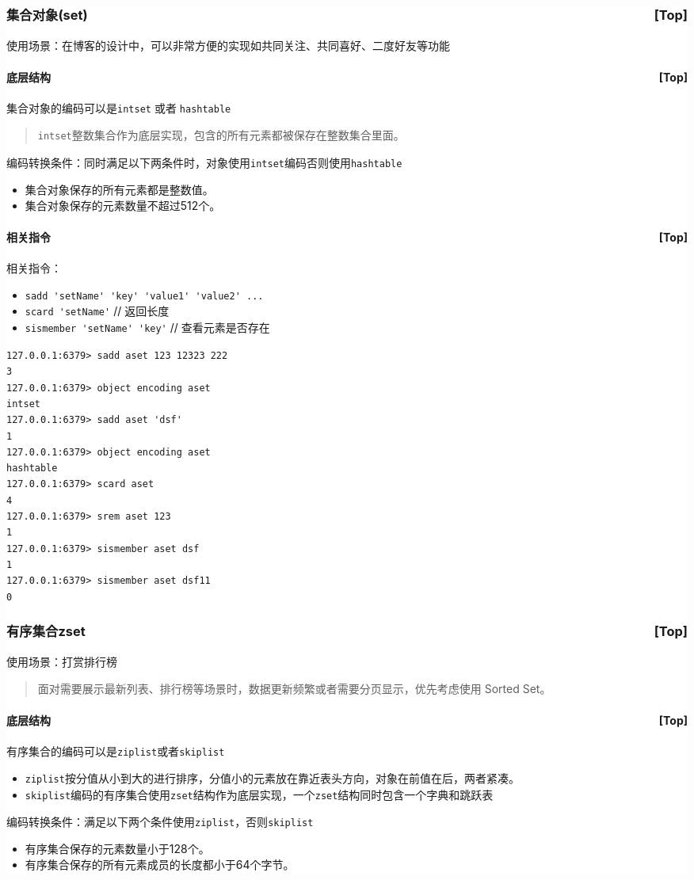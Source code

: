 ### <a name="13">集合对象(set)</a><a style="float:right;text-decoration:none;" href="#index">[Top]</a>
使用场景：在博客的设计中，可以非常方便的实现如共同关注、共同喜好、二度好友等功能
#### <a name="14">底层结构</a><a style="float:right;text-decoration:none;" href="#index">[Top]</a>
集合对象的编码可以是`intset` 或者 `hashtable`
> `intset`整数集合作为底层实现，包含的所有元素都被保存在整数集合里面。

编码转换条件：同时满足以下两条件时，对象使用`intset`编码否则使用`hashtable`
- 集合对象保存的所有元素都是整数值。
- 集合对象保存的元素数量不超过512个。

#### <a name="15">相关指令 </a><a style="float:right;text-decoration:none;" href="#index">[Top]</a>
相关指令：
- `sadd 'setName' 'key' 'value1' 'value2' ...`
- `scard 'setName'`  // 返回长度
- `sismember 'setName' 'key'` // 查看元素是否存在
```
127.0.0.1:6379> sadd aset 123 12323 222
3
127.0.0.1:6379> object encoding aset
intset
127.0.0.1:6379> sadd aset 'dsf'
1
127.0.0.1:6379> object encoding aset
hashtable
127.0.0.1:6379> scard aset
4
127.0.0.1:6379> srem aset 123
1
127.0.0.1:6379> sismember aset dsf
1
127.0.0.1:6379> sismember aset dsf11
0
```
### <a name="16">有序集合zset</a><a style="float:right;text-decoration:none;" href="#index">[Top]</a>
使用场景：打赏排行榜
> 面对需要展示最新列表、排行榜等场景时，数据更新频繁或者需要分页显示，优先考虑使用 Sorted Set。

#### <a name="17">底层结构</a><a style="float:right;text-decoration:none;" href="#index">[Top]</a>
有序集合的编码可以是`ziplist`或者`skiplist`
- `ziplist`按分值从小到大的进行排序，分值小的元素放在靠近表头方向，对象在前值在后，两者紧凑。
- `skiplist`编码的有序集合使用`zset`结构作为底层实现，一个`zset`结构同时包含一个字典和跳跃表
  
编码转换条件：满足以下两个条件使用`ziplist`，否则`skiplist`
- 有序集合保存的元素数量小于128个。
- 有序集合保存的所有元素成员的长度都小于64个字节。
